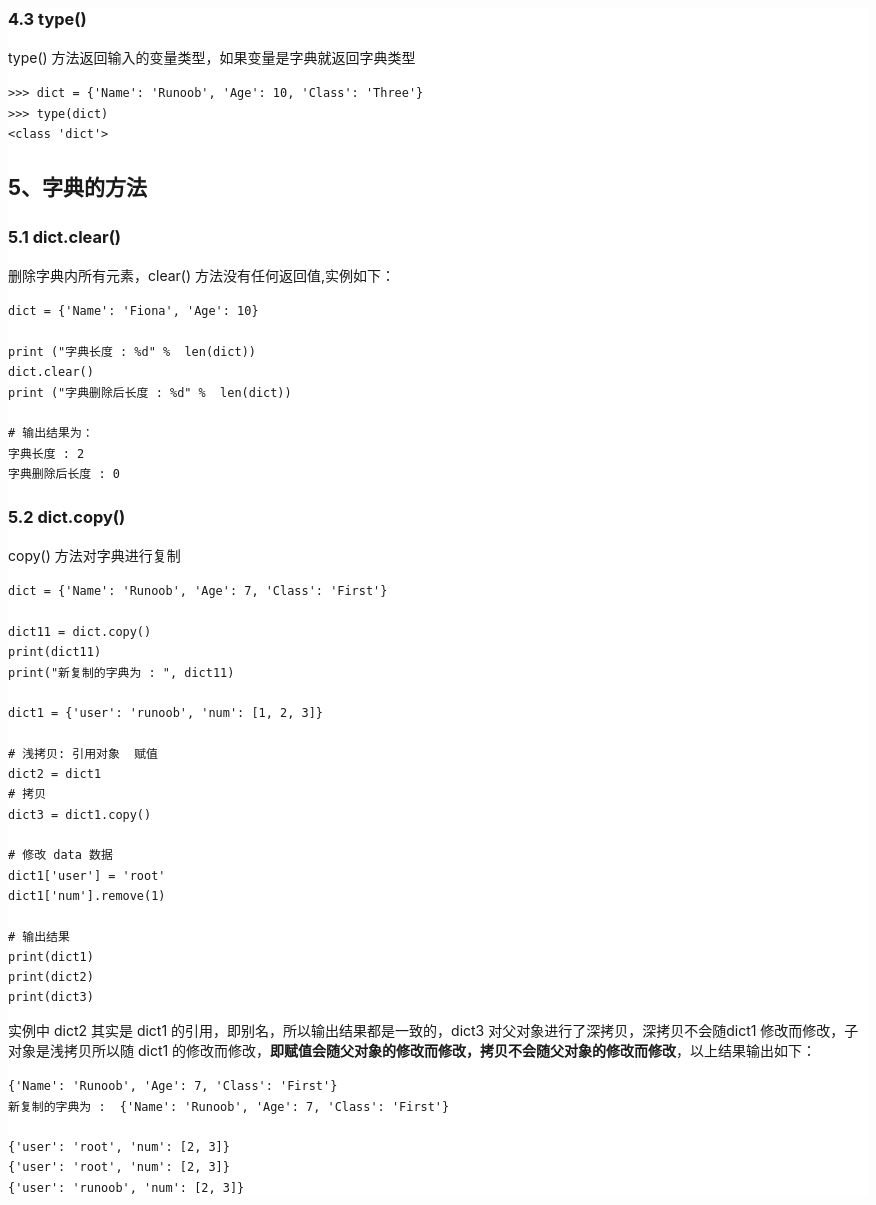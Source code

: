 ### 4.3 type()
type() 方法返回输入的变量类型，如果变量是字典就返回字典类型

```
>>> dict = {'Name': 'Runoob', 'Age': 10, 'Class': 'Three'}
>>> type(dict)
<class 'dict'>
```


## 5、字典的方法

### 5.1	dict.clear()
删除字典内所有元素，clear() 方法没有任何返回值,实例如下：

```
dict = {'Name': 'Fiona', 'Age': 10}

print ("字典长度 : %d" %  len(dict))
dict.clear()
print ("字典删除后长度 : %d" %  len(dict))

# 输出结果为：
字典长度 : 2
字典删除后长度 : 0
```
### 5.2	dict.copy()
copy() 方法对字典进行复制
```
dict = {'Name': 'Runoob', 'Age': 7, 'Class': 'First'}

dict11 = dict.copy()
print(dict11)
print("新复制的字典为 : ", dict11)

dict1 = {'user': 'runoob', 'num': [1, 2, 3]}

# 浅拷贝: 引用对象  赋值
dict2 = dict1  
# 拷贝
dict3 = dict1.copy()  

# 修改 data 数据
dict1['user'] = 'root'
dict1['num'].remove(1)

# 输出结果
print(dict1)
print(dict2)
print(dict3)
```
实例中 dict2 其实是 dict1 的引用，即别名，所以输出结果都是一致的，dict3 对父对象进行了深拷贝，深拷贝不会随dict1 修改而修改，子对象是浅拷贝所以随 dict1 的修改而修改，**即赋值会随父对象的修改而修改，拷贝不会随父对象的修改而修改**，以上结果输出如下：
```
{'Name': 'Runoob', 'Age': 7, 'Class': 'First'}
新复制的字典为 :  {'Name': 'Runoob', 'Age': 7, 'Class': 'First'}

{'user': 'root', 'num': [2, 3]}
{'user': 'root', 'num': [2, 3]}
{'user': 'runoob', 'num': [2, 3]}
```
